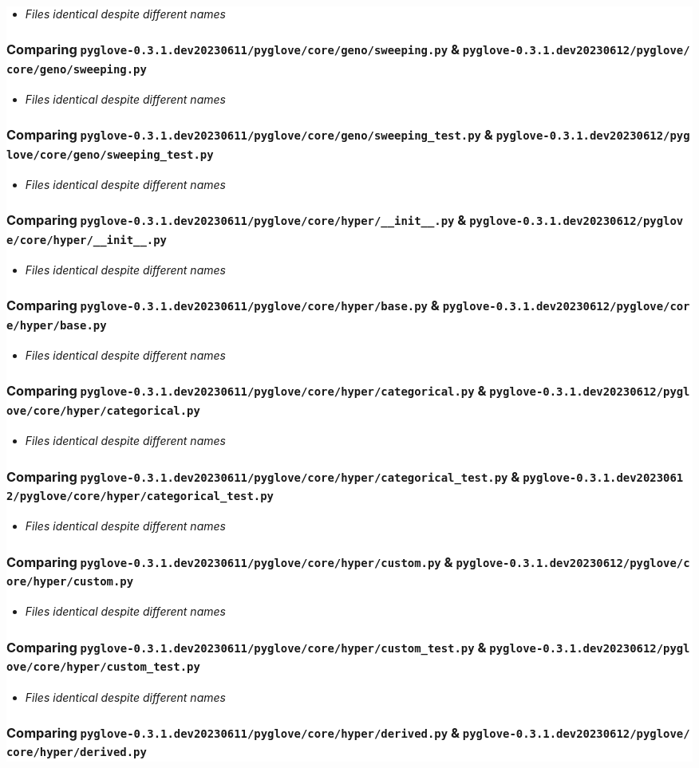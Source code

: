  * *Files identical despite different names*

### Comparing `pyglove-0.3.1.dev20230611/pyglove/core/geno/sweeping.py` & `pyglove-0.3.1.dev20230612/pyglove/core/geno/sweeping.py`

 * *Files identical despite different names*

### Comparing `pyglove-0.3.1.dev20230611/pyglove/core/geno/sweeping_test.py` & `pyglove-0.3.1.dev20230612/pyglove/core/geno/sweeping_test.py`

 * *Files identical despite different names*

### Comparing `pyglove-0.3.1.dev20230611/pyglove/core/hyper/__init__.py` & `pyglove-0.3.1.dev20230612/pyglove/core/hyper/__init__.py`

 * *Files identical despite different names*

### Comparing `pyglove-0.3.1.dev20230611/pyglove/core/hyper/base.py` & `pyglove-0.3.1.dev20230612/pyglove/core/hyper/base.py`

 * *Files identical despite different names*

### Comparing `pyglove-0.3.1.dev20230611/pyglove/core/hyper/categorical.py` & `pyglove-0.3.1.dev20230612/pyglove/core/hyper/categorical.py`

 * *Files identical despite different names*

### Comparing `pyglove-0.3.1.dev20230611/pyglove/core/hyper/categorical_test.py` & `pyglove-0.3.1.dev20230612/pyglove/core/hyper/categorical_test.py`

 * *Files identical despite different names*

### Comparing `pyglove-0.3.1.dev20230611/pyglove/core/hyper/custom.py` & `pyglove-0.3.1.dev20230612/pyglove/core/hyper/custom.py`

 * *Files identical despite different names*

### Comparing `pyglove-0.3.1.dev20230611/pyglove/core/hyper/custom_test.py` & `pyglove-0.3.1.dev20230612/pyglove/core/hyper/custom_test.py`

 * *Files identical despite different names*

### Comparing `pyglove-0.3.1.dev20230611/pyglove/core/hyper/derived.py` & `pyglove-0.3.1.dev20230612/pyglove/core/hyper/derived.py`
